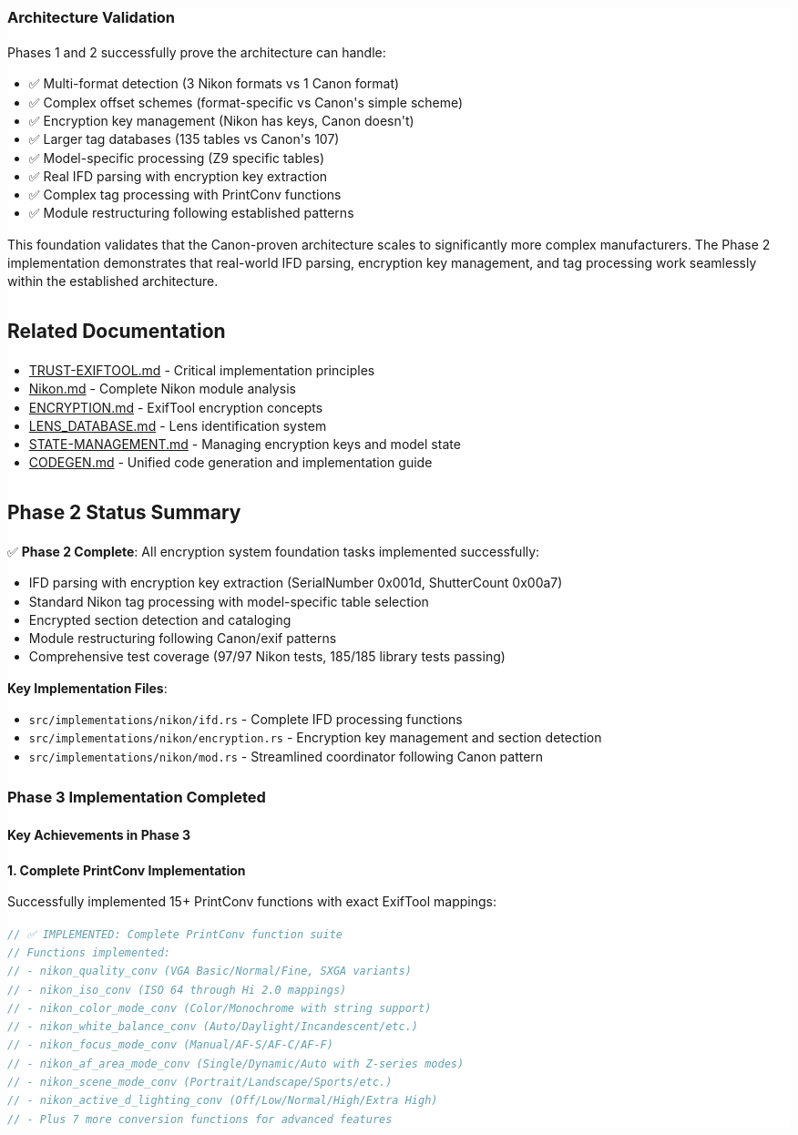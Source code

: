 ### Architecture Validation

Phases 1 and 2 successfully prove the architecture can handle:

- ✅ Multi-format detection (3 Nikon formats vs 1 Canon format)
- ✅ Complex offset schemes (format-specific vs Canon's simple scheme)
- ✅ Encryption key management (Nikon has keys, Canon doesn't)
- ✅ Larger tag databases (135 tables vs Canon's 107)
- ✅ Model-specific processing (Z9 specific tables)
- ✅ Real IFD parsing with encryption key extraction
- ✅ Complex tag processing with PrintConv functions
- ✅ Module restructuring following established patterns

This foundation validates that the Canon-proven architecture scales to significantly more complex manufacturers. The Phase 2 implementation demonstrates that real-world IFD parsing, encryption key management, and tag processing work seamlessly within the established architecture.

## Related Documentation

- [TRUST-EXIFTOOL.md](../TRUST-EXIFTOOL.md) - Critical implementation principles
- [Nikon.md](../../third-party/exiftool/doc/modules/Nikon.md) - Complete Nikon module analysis
- [ENCRYPTION.md](../../third-party/exiftool/doc/concepts/ENCRYPTION.md) - ExifTool encryption concepts
- [LENS_DATABASE.md](../../third-party/exiftool/doc/concepts/LENS_DATABASE.md) - Lens identification system
- [STATE-MANAGEMENT.md](../STATE-MANAGEMENT.md) - Managing encryption keys and model state
- [CODEGEN.md](../CODEGEN.md) - Unified code generation and implementation guide

## Phase 2 Status Summary

✅ **Phase 2 Complete**: All encryption system foundation tasks implemented successfully:
- IFD parsing with encryption key extraction (SerialNumber 0x001d, ShutterCount 0x00a7)
- Standard Nikon tag processing with model-specific table selection
- Encrypted section detection and cataloging
- Module restructuring following Canon/exif patterns
- Comprehensive test coverage (97/97 Nikon tests, 185/185 library tests passing)

**Key Implementation Files**:
- `src/implementations/nikon/ifd.rs` - Complete IFD processing functions
- `src/implementations/nikon/encryption.rs` - Encryption key management and section detection
- `src/implementations/nikon/mod.rs` - Streamlined coordinator following Canon pattern

### Phase 3 Implementation Completed

#### Key Achievements in Phase 3

**1. Complete PrintConv Implementation**

Successfully implemented 15+ PrintConv functions with exact ExifTool mappings:

```rust
// ✅ IMPLEMENTED: Complete PrintConv function suite
// Functions implemented:
// - nikon_quality_conv (VGA Basic/Normal/Fine, SXGA variants)
// - nikon_iso_conv (ISO 64 through Hi 2.0 mappings)
// - nikon_color_mode_conv (Color/Monochrome with string support)
// - nikon_white_balance_conv (Auto/Daylight/Incandescent/etc.)
// - nikon_focus_mode_conv (Manual/AF-S/AF-C/AF-F)
// - nikon_af_area_mode_conv (Single/Dynamic/Auto with Z-series modes)
// - nikon_scene_mode_conv (Portrait/Landscape/Sports/etc.)
// - nikon_active_d_lighting_conv (Off/Low/Normal/High/Extra High)
// - Plus 7 more conversion functions for advanced features
```
